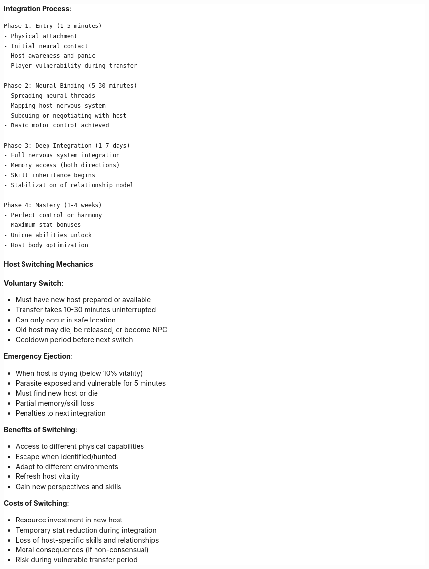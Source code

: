 **Integration Process**:
```
Phase 1: Entry (1-5 minutes)
- Physical attachment
- Initial neural contact
- Host awareness and panic
- Player vulnerability during transfer

Phase 2: Neural Binding (5-30 minutes)
- Spreading neural threads
- Mapping host nervous system
- Subduing or negotiating with host
- Basic motor control achieved

Phase 3: Deep Integration (1-7 days)
- Full nervous system integration
- Memory access (both directions)
- Skill inheritance begins
- Stabilization of relationship model

Phase 4: Mastery (1-4 weeks)
- Perfect control or harmony
- Maximum stat bonuses
- Unique abilities unlock
- Host body optimization
```

#### Host Switching Mechanics

**Voluntary Switch**:
- Must have new host prepared or available
- Transfer takes 10-30 minutes uninterrupted
- Can only occur in safe location
- Old host may die, be released, or become NPC
- Cooldown period before next switch

**Emergency Ejection**:
- When host is dying (below 10% vitality)
- Parasite exposed and vulnerable for 5 minutes
- Must find new host or die
- Partial memory/skill loss
- Penalties to next integration

**Benefits of Switching**:
- Access to different physical capabilities
- Escape when identified/hunted
- Adapt to different environments
- Refresh host vitality
- Gain new perspectives and skills

**Costs of Switching**:
- Resource investment in new host
- Temporary stat reduction during integration
- Loss of host-specific skills and relationships
- Moral consequences (if non-consensual)
- Risk during vulnerable transfer period
